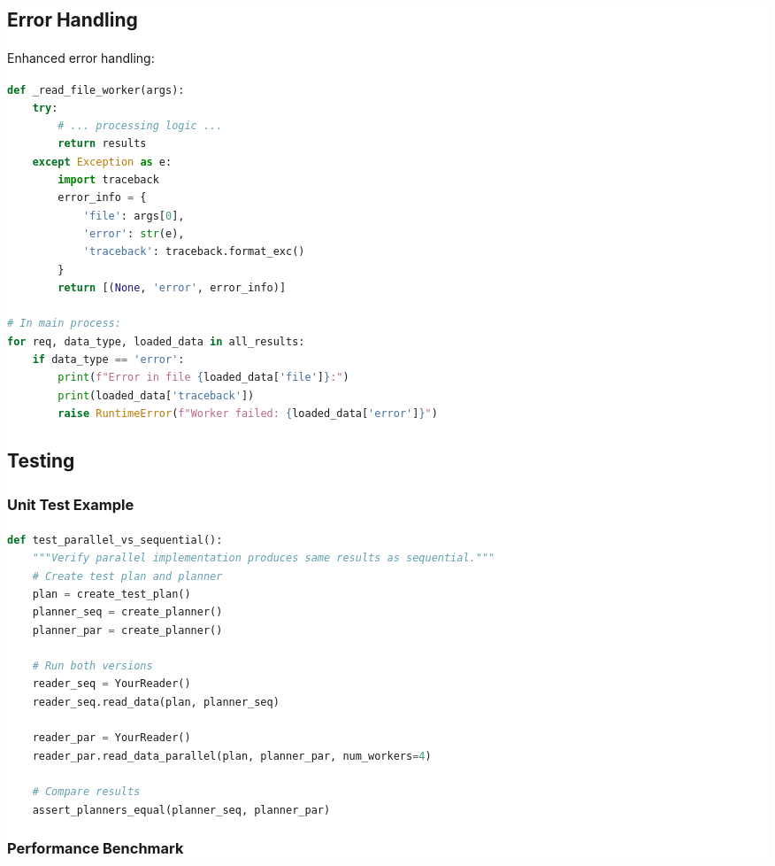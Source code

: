 ## Error Handling

Enhanced error handling:

```python
def _read_file_worker(args):
    try:
        # ... processing logic ...
        return results
    except Exception as e:
        import traceback
        error_info = {
            'file': args[0],
            'error': str(e),
            'traceback': traceback.format_exc()
        }
        return [(None, 'error', error_info)]

# In main process:
for req, data_type, loaded_data in all_results:
    if data_type == 'error':
        print(f"Error in file {loaded_data['file']}:")
        print(loaded_data['traceback'])
        raise RuntimeError(f"Worker failed: {loaded_data['error']}")
```

## Testing

### Unit Test Example

```python
def test_parallel_vs_sequential():
    """Verify parallel implementation produces same results as sequential."""
    # Create test plan and planner
    plan = create_test_plan()
    planner_seq = create_planner()
    planner_par = create_planner()
    
    # Run both versions
    reader_seq = YourReader()
    reader_seq.read_data(plan, planner_seq)
    
    reader_par = YourReader()
    reader_par.read_data_parallel(plan, planner_par, num_workers=4)
    
    # Compare results
    assert_planners_equal(planner_seq, planner_par)
```

### Performance Benchmark

